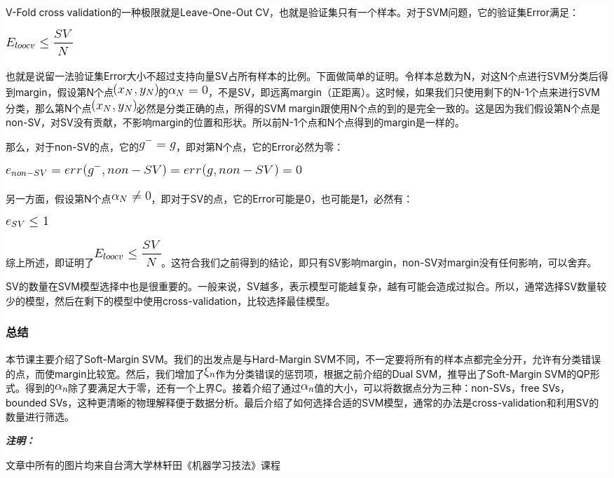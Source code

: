 V-Fold cross validation的一种极限就是Leave-One-Out CV，也就是验证集只有一个样本。对于SVM问题，它的验证集Error满足：

![](img/30bcf38b5d542ff81622db28bdf66606.jpg)

也就是说留一法验证集Error大小不超过支持向量SV占所有样本的比例。下面做简单的证明。令样本总数为N，对这N个点进行SVM分类后得到margin，假设第N个点![](img/a1ae50efc4bd11027491db192d2c9492.jpg)的![](img/64e4aed9b13374d3c6e1491e186d6908.jpg)，不是SV，即远离margin（正距离）。这时候，如果我们只使用剩下的N-1个点来进行SVM分类，那么第N个点![](img/a1ae50efc4bd11027491db192d2c9492.jpg)必然是分类正确的点，所得的SVM margin跟使用N个点的到的是完全一致的。这是因为我们假设第N个点是non-SV，对SV没有贡献，不影响margin的位置和形状。所以前N-1个点和N个点得到的margin是一样的。

那么，对于non-SV的点，它的![](img/1e110f128239934ca2def200e986b871.jpg)，即对第N个点，它的Error必然为零：

![](img/fb747eae399ee488edbe1900ecaa70f9.jpg)

另一方面，假设第N个点![](img/9ee13b2408bbefa15e6bd967429b5079.jpg)，即对于SV的点，它的Error可能是0，也可能是1，必然有：

![](img/880110535b9ee3640f0002c7d74c6845.jpg)

综上所述，即证明了![](img/30bcf38b5d542ff81622db28bdf66606.jpg)。这符合我们之前得到的结论，即只有SV影响margin，non-SV对margin没有任何影响，可以舍弃。

SV的数量在SVM模型选择中也是很重要的。一般来说，SV越多，表示模型可能越复杂，越有可能会造成过拟合。所以，通常选择SV数量较少的模型，然后在剩下的模型中使用cross-validation，比较选择最佳模型。

### **总结**

本节课主要介绍了Soft-Margin SVM。我们的出发点是与Hard-Margin SVM不同，不一定要将所有的样本点都完全分开，允许有分类错误的点，而使margin比较宽。然后，我们增加了![](img/40ba8a7a08940acca1b2724689177103.jpg)作为分类错误的惩罚项，根据之前介绍的Dual SVM，推导出了Soft-Margin SVM的QP形式。得到的![](img/b445498ce7b354c165c2d823865602f9.jpg)除了要满足大于零，还有一个上界C。接着介绍了通过![](img/b445498ce7b354c165c2d823865602f9.jpg)值的大小，可以将数据点分为三种：non-SVs，free SVs，bounded SVs，这种更清晰的物理解释便于数据分析。最后介绍了如何选择合适的SVM模型，通常的办法是cross-validation和利用SV的数量进行筛选。

**_注明：_**

文章中所有的图片均来自台湾大学林轩田《机器学习技法》课程
